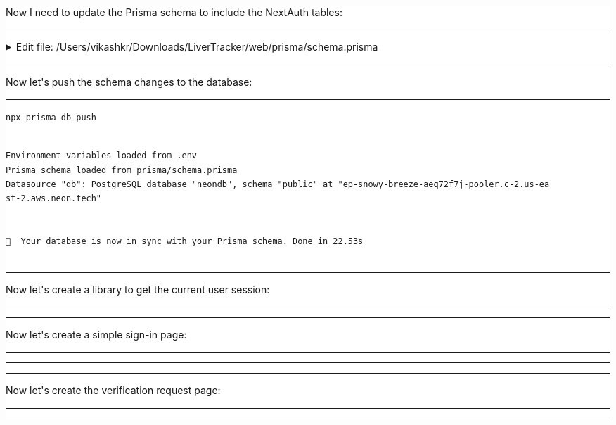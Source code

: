 
Now I need to update the Prisma schema to include the NextAuth tables:

---

<details><summary>Edit file: /Users/vikashkr/Downloads/LiverTracker/web/prisma/schema.prisma</summary></details>

---

Now let's push the schema changes to the database:

---

```bash
npx prisma db push
```

```

Environment variables loaded from .env
Prisma schema loaded from prisma/schema.prisma
Datasource "db": PostgreSQL database "neondb", schema "public" at "ep-snowy-breeze-aeq72f7j-pooler.c-2.us-ea
st-2.aws.neon.tech"


🚀  Your database is now in sync with your Prisma schema. Done in 22.53s


```

---

Now let's create a library to get the current user session:

---



---

Now let's create a simple sign-in page:

---



---



---

Now let's create the verification request page:

---



---

